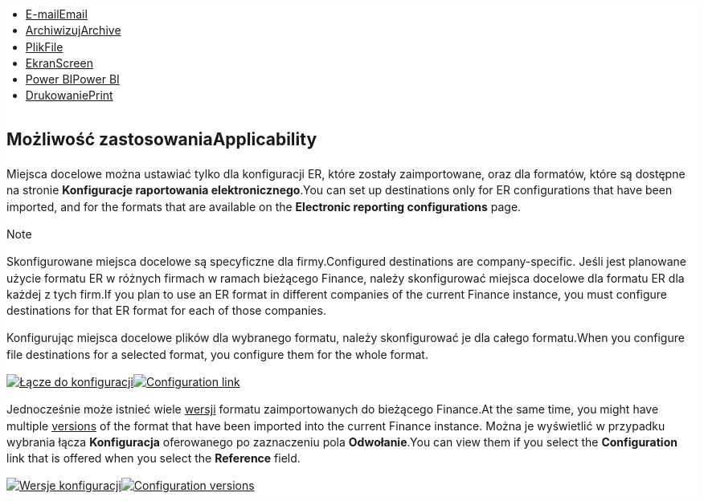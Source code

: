 - [<span data-ttu-id="82a79-147">E-mail</span><span class="sxs-lookup"><span data-stu-id="82a79-147">Email</span></span>](er-destination-type-email.md)
- [<span data-ttu-id="82a79-148">Archiwizuj</span><span class="sxs-lookup"><span data-stu-id="82a79-148">Archive</span></span>](er-destination-type-archive.md)
- [<span data-ttu-id="82a79-149">Plik</span><span class="sxs-lookup"><span data-stu-id="82a79-149">File</span></span>](er-destination-type-file.md)
- [<span data-ttu-id="82a79-150">Ekran</span><span class="sxs-lookup"><span data-stu-id="82a79-150">Screen</span></span>](er-destination-type-screen.md)
- [<span data-ttu-id="82a79-151">Power BI</span><span class="sxs-lookup"><span data-stu-id="82a79-151">Power BI</span></span>](er-destination-type-powerbi.md)
- [<span data-ttu-id="82a79-152">Drukowanie</span><span class="sxs-lookup"><span data-stu-id="82a79-152">Print</span></span>](er-destination-type-print.md)

## <a name="applicability"></a><span data-ttu-id="82a79-153">Możliwość zastosowania</span><span class="sxs-lookup"><span data-stu-id="82a79-153">Applicability</span></span>

<span data-ttu-id="82a79-154">Miejsca docelowe można ustawiać tylko dla konfiguracji ER, które zostały zaimportowane, oraz dla formatów, które są dostępne na stronie **Konfiguracje raportowania elektronicznego**.</span><span class="sxs-lookup"><span data-stu-id="82a79-154">You can set up destinations only for ER configurations that have been imported, and for the formats that are available on the **Electronic reporting configurations** page.</span></span>

> [!NOTE]
> <span data-ttu-id="82a79-155">Skonfigurowane miejsca docelowe są specyficzne dla firmy.</span><span class="sxs-lookup"><span data-stu-id="82a79-155">Configured destinations are company-specific.</span></span> <span data-ttu-id="82a79-156">Jeśli jest planowane użycie formatu ER w różnych firmach w ramach bieżącego Finance, należy skonfigurować miejsca docelowe dla formatu ER dla każdej z tych firm.</span><span class="sxs-lookup"><span data-stu-id="82a79-156">If you plan to use an ER format in different companies of the current Finance instance, you must configure destinations for that ER format for each of those companies.</span></span>

<span data-ttu-id="82a79-157">Konfigurując miejsca docelowe plików dla wybranego formatu, należy skonfigurować je dla całego formatu.</span><span class="sxs-lookup"><span data-stu-id="82a79-157">When you configure file destinations for a selected format, you configure them for the whole format.</span></span>

<span data-ttu-id="82a79-158">[![Łącze do konfiguracji](./media/ER_Destinations-ConfigurationLink.png)](./media/ER_Destinations-ConfigurationLink.png)</span><span class="sxs-lookup"><span data-stu-id="82a79-158">[![Configuration link](./media/ER_Destinations-ConfigurationLink.png)](./media/ER_Destinations-ConfigurationLink.png)</span></span>

<span data-ttu-id="82a79-159">Jednocześnie może istnieć wiele [wersji](general-electronic-reporting.md#component-versioning) formatu zaimportowanych do bieżącego Finance.</span><span class="sxs-lookup"><span data-stu-id="82a79-159">At the same time, you might have multiple [versions](general-electronic-reporting.md#component-versioning) of the format that have been imported into the current Finance instance.</span></span> <span data-ttu-id="82a79-160">Można je wyświetlić w przypadku wybrania łącza **Konfiguracja** oferowanego po zaznaczeniu pola **Odwołanie**.</span><span class="sxs-lookup"><span data-stu-id="82a79-160">You can view them if you select the **Configuration** link that is offered when you select the **Reference** field.</span></span>

<span data-ttu-id="82a79-161">[![Wersje konfiguracji](./media/ER_Destinations-ConfigurationVersions.png)](./media/ER_Destinations-ConfigurationVersions.png)</span><span class="sxs-lookup"><span data-stu-id="82a79-161">[![Configuration versions](./media/ER_Destinations-ConfigurationVersions.png)](./media/ER_Destinations-ConfigurationVersions.png)</span></span>
